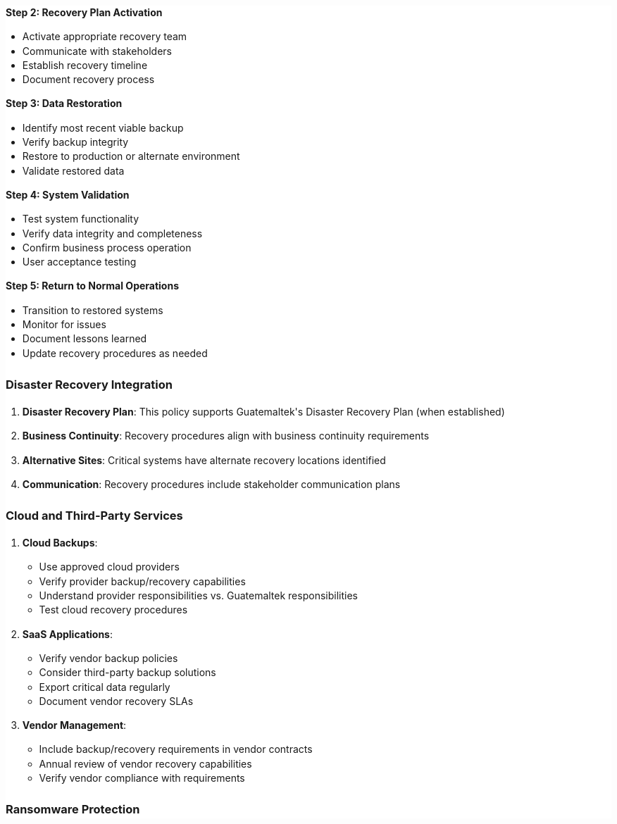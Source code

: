 **Step 2: Recovery Plan Activation**
- Activate appropriate recovery team
- Communicate with stakeholders
- Establish recovery timeline
- Document recovery process

**Step 3: Data Restoration**
- Identify most recent viable backup
- Verify backup integrity
- Restore to production or alternate environment
- Validate restored data

**Step 4: System Validation**
- Test system functionality
- Verify data integrity and completeness
- Confirm business process operation
- User acceptance testing

**Step 5: Return to Normal Operations**
- Transition to restored systems
- Monitor for issues
- Document lessons learned
- Update recovery procedures as needed

### Disaster Recovery Integration

1. **Disaster Recovery Plan**: This policy supports Guatemaltek's Disaster Recovery Plan (when established)

2. **Business Continuity**: Recovery procedures align with business continuity requirements

3. **Alternative Sites**: Critical systems have alternate recovery locations identified

4. **Communication**: Recovery procedures include stakeholder communication plans

### Cloud and Third-Party Services

1. **Cloud Backups**:
   - Use approved cloud providers
   - Verify provider backup/recovery capabilities
   - Understand provider responsibilities vs. Guatemaltek responsibilities
   - Test cloud recovery procedures

2. **SaaS Applications**:
   - Verify vendor backup policies
   - Consider third-party backup solutions
   - Export critical data regularly
   - Document vendor recovery SLAs

3. **Vendor Management**:
   - Include backup/recovery requirements in vendor contracts
   - Annual review of vendor recovery capabilities
   - Verify vendor compliance with requirements

### Ransomware Protection
